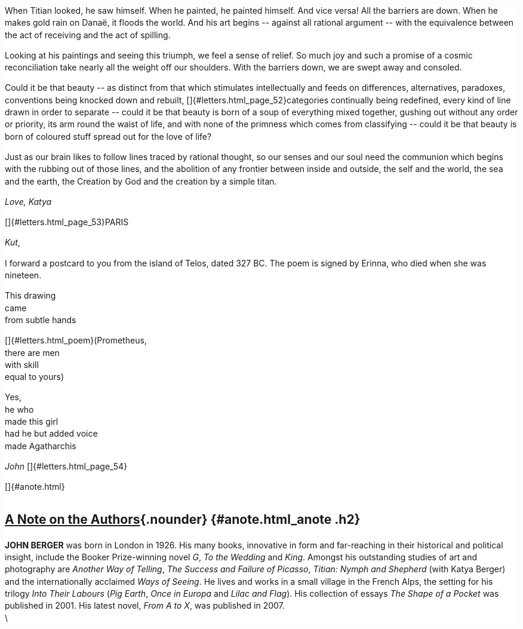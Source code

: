 When Titian looked, he saw himself. When he painted, he painted himself. And vice versa! All the barriers are down. When he makes gold rain on Danaë, it floods the world. And his art begins -- against all rational argument -- with the equivalence between the act of receiving and the act of spilling.

Looking at his paintings and seeing this triumph, we feel a sense of relief. So much joy and such a promise of a cosmic reconciliation take nearly all the weight off our shoulders. With the barriers down, we are swept away and consoled.

Could it be that beauty -- as distinct from that which stimulates intellectually and feeds on differences, alternatives, paradoxes, conventions being knocked down and rebuilt, []{#letters.html_page_52}categories continually being redefined, every kind of line drawn in order to separate -- could it be that beauty is born of a soup of everything mixed together, gushing out without any order or priority, its arm round the waist of life, and with none of the primness which comes from classifying -- could it be that beauty is born of coloured stuff spread out for the love of life?

Just as our brain likes to follow lines traced by rational thought, so our senses and our soul need the communion which begins with the rubbing out of those lines, and the abolition of any frontier between inside and outside, the self and the world, the sea and the earth, the Creation by God and the creation by a simple titan.

*Love, Katya*

[]{#letters.html_page_53}PARIS

*Kut*,

I forward a postcard to you from the island of Telos, dated 327 BC. The poem is signed by Erinna, who died when she was nineteen.

This drawing\
came\
from subtle hands

[]{#letters.html_poem}(Prometheus,\
there are men\
with skill\
equal to yours)

Yes,\
he who\
made this girl\
had he but added voice\
made Agatharchis

*John* []{#letters.html_page_54}

[]{#anote.html}

## [A Note on the Authors](#contents.html_anote){.nounder} {#anote.html_anote .h2}

**JOHN BERGER** was born in London in 1926. His many books, innovative in form and far-reaching in their historical and political insight, include the Booker Prize-winning novel *G*, *To the Wedding* and *King*. Amongst his outstanding studies of art and photography are *Another Way of Telling*, *The Success and Failure of Picasso*, *Titian: Nymph and Shepherd* (with Katya Berger) and the internationally acclaimed *Ways of Seeing*. He lives and works in a small village in the French Alps, the setting for his trilogy *Into Their Labours* (*Pig Earth*, *Once in Europa* and *Lilac and Flag*). His collection of essays *The Shape of a Pocket* was published in 2001. His latest novel, *From A to X*, was published in 2007.\
\
